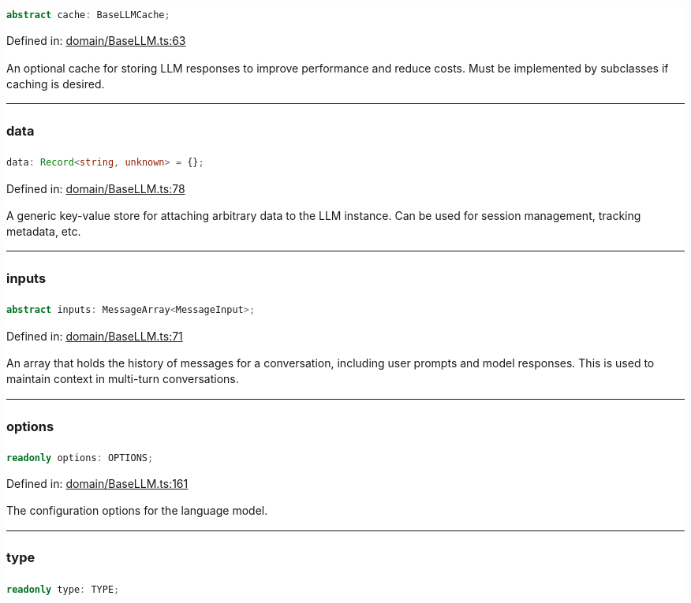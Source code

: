 ```ts
abstract cache: BaseLLMCache;
```

Defined in: [domain/BaseLLM.ts:63](https://github.com/elribonazo/uaito/blob/eff2fa84665b7b5951a821a9e4de2f23c3c0bbde/packages/sdk/src/domain/BaseLLM.ts#L63)

An optional cache for storing LLM responses to improve performance and reduce costs.
Must be implemented by subclasses if caching is desired.

***

### data

```ts
data: Record<string, unknown> = {};
```

Defined in: [domain/BaseLLM.ts:78](https://github.com/elribonazo/uaito/blob/eff2fa84665b7b5951a821a9e4de2f23c3c0bbde/packages/sdk/src/domain/BaseLLM.ts#L78)

A generic key-value store for attaching arbitrary data to the LLM instance.
Can be used for session management, tracking metadata, etc.

***

### inputs

```ts
abstract inputs: MessageArray<MessageInput>;
```

Defined in: [domain/BaseLLM.ts:71](https://github.com/elribonazo/uaito/blob/eff2fa84665b7b5951a821a9e4de2f23c3c0bbde/packages/sdk/src/domain/BaseLLM.ts#L71)

An array that holds the history of messages for a conversation, including user prompts and model responses.
This is used to maintain context in multi-turn conversations.

***

### options

```ts
readonly options: OPTIONS;
```

Defined in: [domain/BaseLLM.ts:161](https://github.com/elribonazo/uaito/blob/eff2fa84665b7b5951a821a9e4de2f23c3c0bbde/packages/sdk/src/domain/BaseLLM.ts#L161)

The configuration options for the language model.

***

### type

```ts
readonly type: TYPE;
```
